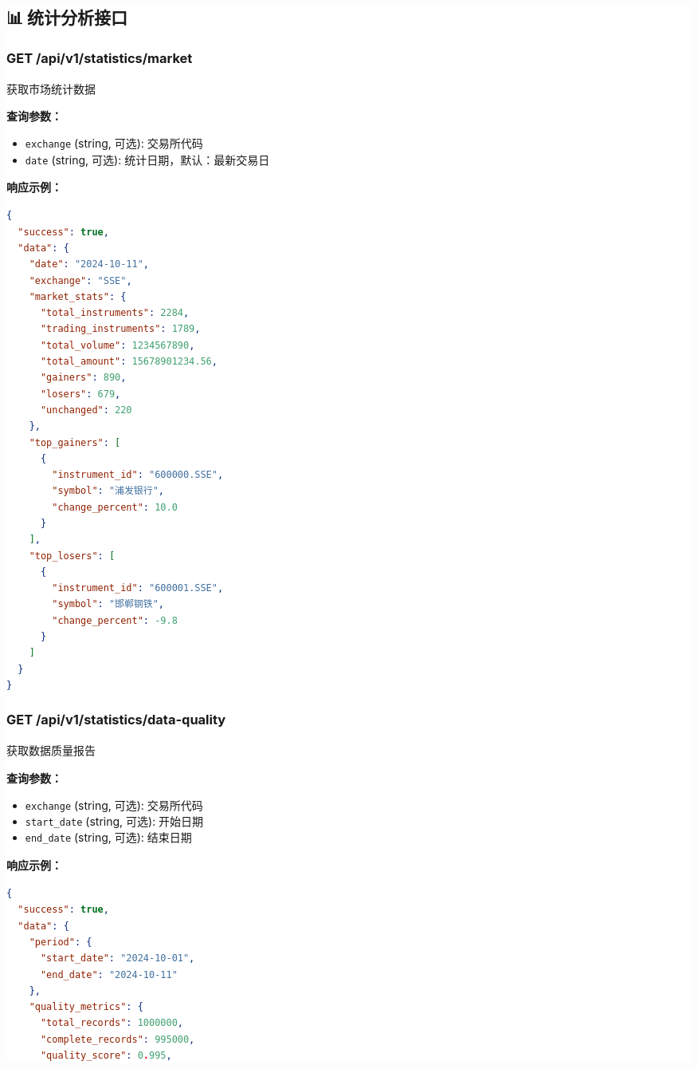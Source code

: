 ## 📊 统计分析接口

### GET /api/v1/statistics/market
获取市场统计数据

**查询参数：**
- `exchange` (string, 可选): 交易所代码
- `date` (string, 可选): 统计日期，默认：最新交易日

**响应示例：**
```json
{
  "success": true,
  "data": {
    "date": "2024-10-11",
    "exchange": "SSE",
    "market_stats": {
      "total_instruments": 2284,
      "trading_instruments": 1789,
      "total_volume": 1234567890,
      "total_amount": 15678901234.56,
      "gainers": 890,
      "losers": 679,
      "unchanged": 220
    },
    "top_gainers": [
      {
        "instrument_id": "600000.SSE",
        "symbol": "浦发银行",
        "change_percent": 10.0
      }
    ],
    "top_losers": [
      {
        "instrument_id": "600001.SSE",
        "symbol": "邯郸钢铁",
        "change_percent": -9.8
      }
    ]
  }
}
```

### GET /api/v1/statistics/data-quality
获取数据质量报告

**查询参数：**
- `exchange` (string, 可选): 交易所代码
- `start_date` (string, 可选): 开始日期
- `end_date` (string, 可选): 结束日期

**响应示例：**
```json
{
  "success": true,
  "data": {
    "period": {
      "start_date": "2024-10-01",
      "end_date": "2024-10-11"
    },
    "quality_metrics": {
      "total_records": 1000000,
      "complete_records": 995000,
      "quality_score": 0.995,
```